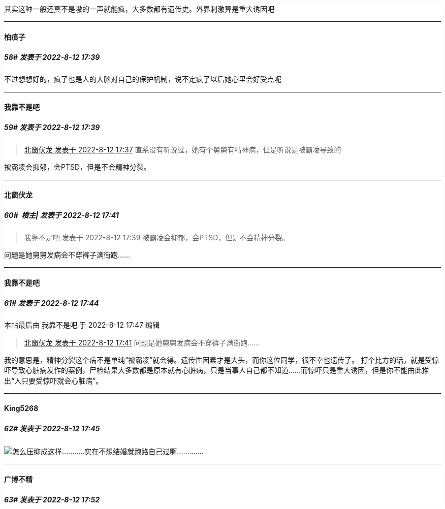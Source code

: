 其实这种一般还真不是嗷的一声就能疯，大多数都有遗传史。外界刺激算是重大诱因吧

*****

####  柏痕子  
##### 58#       发表于 2022-8-12 17:39

不过想想好的，疯了也是人的大脑对自己的保护机制，说不定疯了以后她心里会好受点呢

*****

####  我靠不是吧  
##### 59#       发表于 2022-8-12 17:39

<blockquote><a href="httphttps://bbs.saraba1st.com/2b/forum.php?mod=redirect&amp;goto=findpost&amp;pid=57036472&amp;ptid=2086527" target="_blank">北窗伏龙 发表于 2022-8-12 17:37</a>
直系没有听说过，她有个舅舅有精神病，但是听说是被霸凌导致的</blockquote>
被霸凌会抑郁，会PTSD，但是不会精神分裂。

*****

####  北窗伏龙  
##### 60#         楼主| 发表于 2022-8-12 17:41

<blockquote>我靠不是吧 发表于 2022-8-12 17:39
被霸凌会抑郁，会PTSD，但是不会精神分裂。</blockquote>
问题是她舅舅发病会不穿裤子满街跑……



*****

####  我靠不是吧  
##### 61#       发表于 2022-8-12 17:44

 本帖最后由 我靠不是吧 于 2022-8-12 17:47 编辑 
<blockquote><a href="httphttps://bbs.saraba1st.com/2b/forum.php?mod=redirect&amp;goto=findpost&amp;pid=57036528&amp;ptid=2086527" target="_blank">北窗伏龙 发表于 2022-8-12 17:41</a>
问题是她舅舅发病会不穿裤子满街跑……</blockquote>
我的意思是，精神分裂这个病不是单纯“被霸凌”就会得。遗传性因素才是大头，而你这位同学，很不幸也遗传了。
打个比方的话，就是受惊吓导致心脏病发作的案例，尸检结果大多数都是原本就有心脏病，只是当事人自己都不知道……而惊吓只是重大诱因，但是你不能由此推出“人只要受惊吓就会心脏病”。

*****

####  King5268  
##### 62#       发表于 2022-8-12 17:45

<img src="https://static.saraba1st.com/image/smiley/face2017/001.png" referrerpolicy="no-referrer">怎么压抑成这样...........实在不想结婚就跑路自己过啊.............

*****

####  广博不精  
##### 63#       发表于 2022-8-12 17:52
